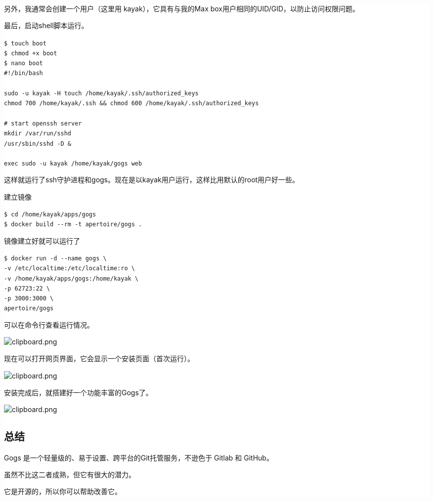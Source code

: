另外，我通常会创建一个用户（这里用 kayak），它具有与我的Max box用户相同的UID/GID，以防止访问权限问题。

最后，启动shell脚本运行。

    $ touch boot
    $ chmod +x boot
    $ nano boot
    #!/bin/bash
    
    sudo -u kayak -H touch /home/kayak/.ssh/authorized_keys
    chmod 700 /home/kayak/.ssh && chmod 600 /home/kayak/.ssh/authorized_keys
    
    # start openssh server
    mkdir /var/run/sshd
    /usr/sbin/sshd -D &
    
    exec sudo -u kayak /home/kayak/gogs web

这样就运行了ssh守护进程和gogs。现在是以kayak用户运行，这样比用默认的root用户好一些。

建立镜像

    $ cd /home/kayak/apps/gogs
    $ docker build --rm -t apertoire/gogs .

镜像建立好就可以运行了

    $ docker run -d --name gogs \
    -v /etc/localtime:/etc/localtime:ro \
    -v /home/kayak/apps/gogs:/home/kayak \
    -p 62723:22 \
    -p 3000:3000 \
    apertoire/gogs

可以在命令行查看运行情况。


![clipboard.png](http://segmentfault.com/img/bVk5R1)


现在可以打开网页界面，它会显示一个安装页面（首次运行）。


![clipboard.png](http://segmentfault.com/img/bVk5R2)


安装完成后，就搭建好一个功能丰富的Gogs了。


![clipboard.png](http://segmentfault.com/img/bVk5R3)


## 总结
Gogs 是一个轻量级的、易于设置、跨平台的Git托管服务，不逊色于 Gitlab 和 GitHub。

虽然不比这二者成熟，但它有很大的潜力。

它是开源的，所以你可以帮助改善它。
